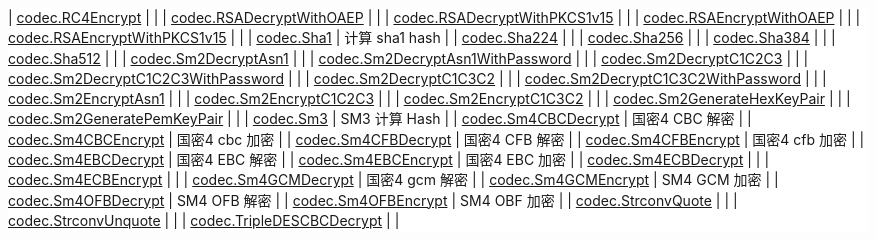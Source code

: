  | [codec.RC4Encrypt](#codecrc4encrypt) |  |
 | [codec.RSADecryptWithOAEP](#codecrsadecryptwithoaep) |  |
 | [codec.RSADecryptWithPKCS1v15](#codecrsadecryptwithpkcs1v15) |  |
 | [codec.RSAEncryptWithOAEP](#codecrsaencryptwithoaep) |  |
 | [codec.RSAEncryptWithPKCS1v15](#codecrsaencryptwithpkcs1v15) |  |
 | [codec.Sha1](#codecsha1) | 计算 sha1 hash |
 | [codec.Sha224](#codecsha224) |  |
 | [codec.Sha256](#codecsha256) |  |
 | [codec.Sha384](#codecsha384) |  |
 | [codec.Sha512](#codecsha512) |  |
 | [codec.Sm2DecryptAsn1](#codecsm2decryptasn1) |  |
 | [codec.Sm2DecryptAsn1WithPassword](#codecsm2decryptasn1withpassword) |  |
 | [codec.Sm2DecryptC1C2C3](#codecsm2decryptc1c2c3) |  |
 | [codec.Sm2DecryptC1C2C3WithPassword](#codecsm2decryptc1c2c3withpassword) |  |
 | [codec.Sm2DecryptC1C3C2](#codecsm2decryptc1c3c2) |  |
 | [codec.Sm2DecryptC1C3C2WithPassword](#codecsm2decryptc1c3c2withpassword) |  |
 | [codec.Sm2EncryptAsn1](#codecsm2encryptasn1) |  |
 | [codec.Sm2EncryptC1C2C3](#codecsm2encryptc1c2c3) |  |
 | [codec.Sm2EncryptC1C3C2](#codecsm2encryptc1c3c2) |  |
 | [codec.Sm2GenerateHexKeyPair](#codecsm2generatehexkeypair) |  |
 | [codec.Sm2GeneratePemKeyPair](#codecsm2generatepemkeypair) |  |
 | [codec.Sm3](#codecsm3) | SM3 计算 Hash |
 | [codec.Sm4CBCDecrypt](#codecsm4cbcdecrypt) | 国密4 CBC 解密 |
 | [codec.Sm4CBCEncrypt](#codecsm4cbcencrypt) | 国密4 cbc 加密 |
 | [codec.Sm4CFBDecrypt](#codecsm4cfbdecrypt) | 国密4 CFB 解密 |
 | [codec.Sm4CFBEncrypt](#codecsm4cfbencrypt) | 国密4 cfb 加密 |
 | [codec.Sm4EBCDecrypt](#codecsm4ebcdecrypt) | 国密4 EBC 解密 |
 | [codec.Sm4EBCEncrypt](#codecsm4ebcencrypt) | 国密4 EBC 加密 |
 | [codec.Sm4ECBDecrypt](#codecsm4ecbdecrypt) |  |
 | [codec.Sm4ECBEncrypt](#codecsm4ecbencrypt) |  |
 | [codec.Sm4GCMDecrypt](#codecsm4gcmdecrypt) | 国密4 gcm 解密 |
 | [codec.Sm4GCMEncrypt](#codecsm4gcmencrypt) | SM4 GCM 加密 |
 | [codec.Sm4OFBDecrypt](#codecsm4ofbdecrypt) | SM4 OFB 解密 |
 | [codec.Sm4OFBEncrypt](#codecsm4ofbencrypt) | SM4 OBF 加密 |
 | [codec.StrconvQuote](#codecstrconvquote) |  |
 | [codec.StrconvUnquote](#codecstrconvunquote) |  |
 | [codec.TripleDESCBCDecrypt](#codectripledescbcdecrypt) |  |